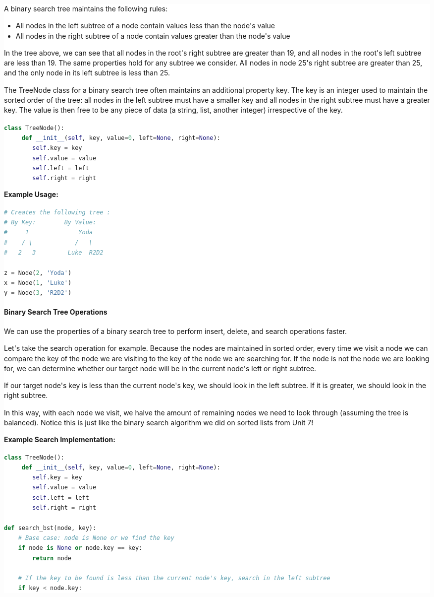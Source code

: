 A binary search tree maintains the following rules:
- All nodes in the left subtree of a node contain values less than the node's value
- All nodes in the right subtree of a node contain values greater than the node's value

In the tree above, we can see that all nodes in the root's right subtree are greater than 19, and all nodes in the root's left subtree are less than 19. The same properties hold for any subtree we consider. All nodes in node 25's right subtree are greater than 25, and the only node in its left subtree is less than 25.

The TreeNode class for a binary search tree often maintains an additional property key. The key is an integer used to maintain the sorted order of the tree: all nodes in the left subtree must have a smaller key and all nodes in the right subtree must have a greater key. The value is then free to be any piece of data (a string, list, another integer) irrespective of the key.

```python
class TreeNode():
     def __init__(self, key, value=0, left=None, right=None):
        self.key = key
        self.value = value
        self.left = left
        self.right = right
```

**Example Usage:**
```python
# Creates the following tree :
# By Key:        By Value:
#     1              Yoda
#    / \            /   \
#   2   3         Luke  R2D2

z = Node(2, 'Yoda')
x = Node(1, 'Luke')
y = Node(3, 'R2D2')
```

#### Binary Search Tree Operations
We can use the properties of a binary search tree to perform insert, delete, and search operations faster.

Let's take the search operation for example. Because the nodes are maintained in sorted order, every time we visit a node we can compare the key of the node we are visiting to the key of the node we are searching for. If the node is not the node we are looking for, we can determine whether our target node will be in the current node's left or right subtree.

If our target node's key is less than the current node's key, we should look in the left subtree. If it is greater, we should look in the right subtree.

In this way, with each node we visit, we halve the amount of remaining nodes we need to look through (assuming the tree is balanced). Notice this is just like the binary search algorithm we did on sorted lists from Unit 7!

**Example Search Implementation:**
```python
class TreeNode():
     def __init__(self, key, value=0, left=None, right=None):
        self.key = key
        self.value = value
        self.left = left
        self.right = right

def search_bst(node, key):
    # Base case: node is None or we find the key
    if node is None or node.key == key:
        return node

    # If the key to be found is less than the current node's key, search in the left subtree
    if key < node.key:
```